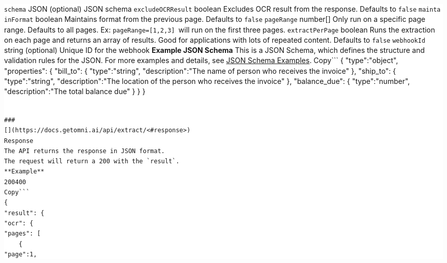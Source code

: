 `schema`
JSON (optional)
JSON schema
`excludeOCRResult`
boolean
Excludes OCR result from the response. Defaults to `false`
`maintainFormat`
boolean
Maintains format from the previous page. Defaults to `false`
`pageRange`
number[]
Only run on a specific page range. Defaults to all pages.
Ex: `pageRange=[1,2,3] `will run on the first three pages.
`extractPerPage`
boolean
Runs the extraction on each page and returns an array of results. Good for applications with lots of repeated content. Defaults to `false`
`webhookId`
string (optional)
Unique ID for the webhook
**Example JSON Schema**
This is a JSON Schema, which defines the structure and validation rules for the JSON. For more examples and details, see [JSON Schema Examples](https://docs.getomni.ai/api/extract/<https:/json-schema.org/learn/miscellaneous-examples>).
Copy```
{
"type":"object",
"properties": {
"bill_to": {
"type":"string",
"description":"The name of person who receives the invoice"
    },
"ship_to": {
"type":"string",
"description":"The location of the person who receives the invoice"
    },
"balance_due": {
"type":"number",
"description":"The total balance due"
    }
  }
}
```

### 
[](https://docs.getomni.ai/api/extract/<#response>)
Response
The API returns the response in JSON format.
The request will return a 200 with the `result`. 
**Example**
200400
Copy```
{
"result": {
"ocr": {
"pages": [
    {
"page":1,
```